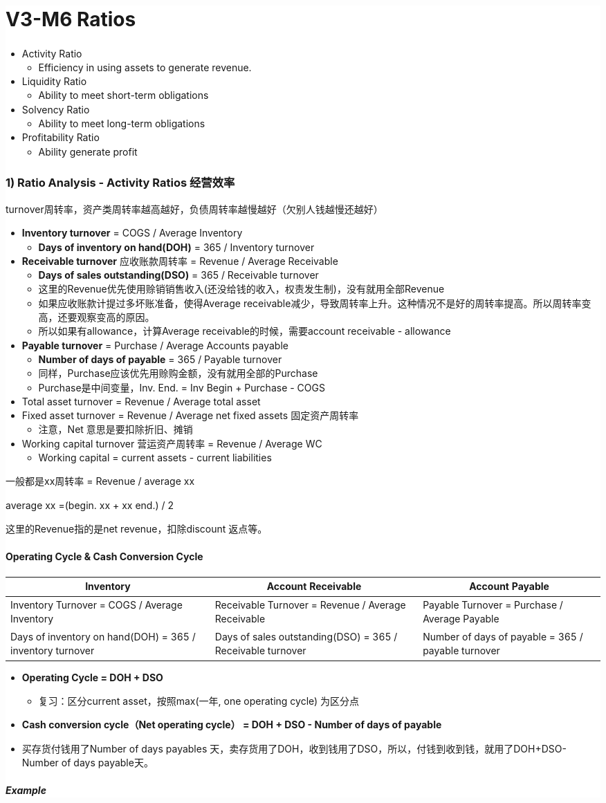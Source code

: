 # V3-M6 Ratios

- Activity Ratio
  - Efficiency in using assets to generate revenue.
- Liquidity Ratio
  - Ability to meet short-term obligations
- Solvency Ratio
  - Ability to meet long-term obligations
- Profitability Ratio
  - Ability generate profit

### 1) Ratio Analysis - Activity Ratios 经营效率

turnover周转率，资产类周转率越高越好，负债周转率越慢越好（欠别人钱越慢还越好）

- **Inventory turnover** = COGS / Average Inventory
  - **Days of inventory on hand(DOH)** = 365 / Inventory turnover
- **Receivable turnover** 应收账款周转率 = Revenue / Average Receivable
  - **Days of sales outstanding(DSO)** = 365 / Receivable turnover
  - 这里的Revenue优先使用赊销销售收入(还没给钱的收入，权责发生制)，没有就用全部Revenue
  - 如果应收账款计提过多坏账准备，使得Average receivable减少，导致周转率上升。这种情况不是好的周转率提高。所以周转率变高，还要观察变高的原因。
  - 所以如果有allowance，计算Average receivable的时候，需要account receivable - allowance
- **Payable turnover** = Purchase / Average Accounts payable
  - **Number of days of payable** = 365 / Payable turnover
  - 同样，Purchase应该优先用赊购金额，没有就用全部的Purchase
  - Purchase是中间变量，Inv. End. = Inv Begin + Purchase - COGS
- Total asset turnover = Revenue / Average total asset
- Fixed asset turnover = Revenue / Average net fixed assets 固定资产周转率
  - 注意，Net 意思是要扣除折旧、摊销
- Working capital turnover 营运资产周转率 = Revenue / Average WC
  - Working capital = current assets - current liabilities

一般都是xx周转率 = Revenue / average xx

average xx =(begin. xx + xx end.) / 2

这里的Revenue指的是net revenue，扣除discount 返点等。

#### Operating Cycle & Cash Conversion Cycle

| Inventory                                                 | Account Receivable                                         | Account Payable                                    |
| --------------------------------------------------------- | ---------------------------------------------------------- | -------------------------------------------------- |
| Inventory Turnover = COGS / Average Inventory             | Receivable Turnover = Revenue / Average Receivable         | Payable Turnover = Purchase / Average Payable      |
| Days of inventory on hand(DOH) = 365 / inventory turnover | Days of sales outstanding(DSO) = 365 / Receivable turnover | Number of days of payable = 365 / payable turnover |

- **Operating Cycle = DOH + DSO**
  - 复习：区分current asset，按照max(一年, one operating cycle) 为区分点

- **Cash conversion cycle（Net operating cycle） = DOH + DSO - Number of days of payable**

- 买存货付钱用了Number of days payables 天，卖存货用了DOH，收到钱用了DSO，所以，付钱到收到钱，就用了DOH+DSO-Number of days payable天。

##### Example
